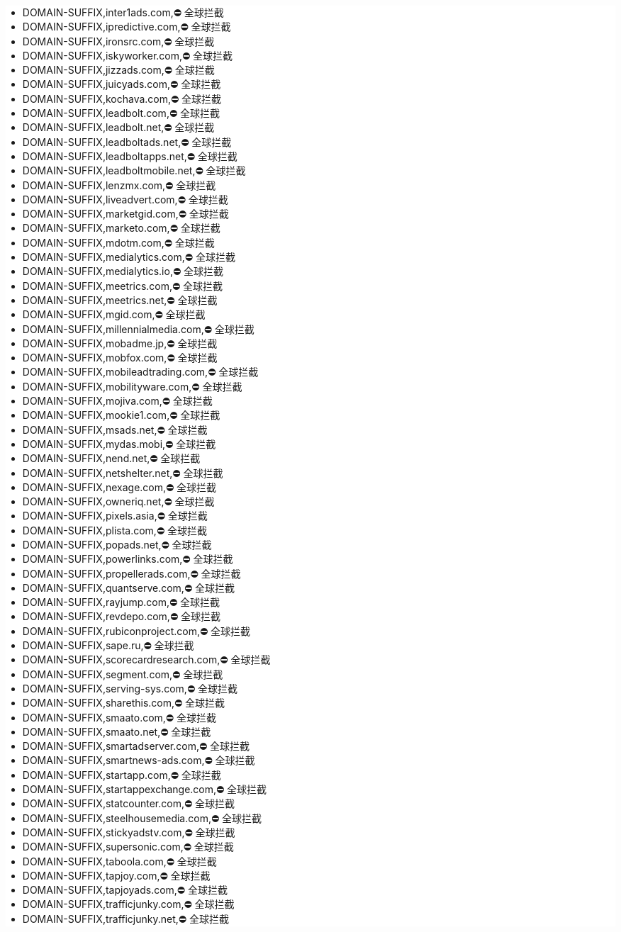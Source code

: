  - DOMAIN-SUFFIX,inter1ads.com,⛔ 全球拦截
 - DOMAIN-SUFFIX,ipredictive.com,⛔ 全球拦截
 - DOMAIN-SUFFIX,ironsrc.com,⛔ 全球拦截
 - DOMAIN-SUFFIX,iskyworker.com,⛔ 全球拦截
 - DOMAIN-SUFFIX,jizzads.com,⛔ 全球拦截
 - DOMAIN-SUFFIX,juicyads.com,⛔ 全球拦截
 - DOMAIN-SUFFIX,kochava.com,⛔ 全球拦截
 - DOMAIN-SUFFIX,leadbolt.com,⛔ 全球拦截
 - DOMAIN-SUFFIX,leadbolt.net,⛔ 全球拦截
 - DOMAIN-SUFFIX,leadboltads.net,⛔ 全球拦截
 - DOMAIN-SUFFIX,leadboltapps.net,⛔ 全球拦截
 - DOMAIN-SUFFIX,leadboltmobile.net,⛔ 全球拦截
 - DOMAIN-SUFFIX,lenzmx.com,⛔ 全球拦截
 - DOMAIN-SUFFIX,liveadvert.com,⛔ 全球拦截
 - DOMAIN-SUFFIX,marketgid.com,⛔ 全球拦截
 - DOMAIN-SUFFIX,marketo.com,⛔ 全球拦截
 - DOMAIN-SUFFIX,mdotm.com,⛔ 全球拦截
 - DOMAIN-SUFFIX,medialytics.com,⛔ 全球拦截
 - DOMAIN-SUFFIX,medialytics.io,⛔ 全球拦截
 - DOMAIN-SUFFIX,meetrics.com,⛔ 全球拦截
 - DOMAIN-SUFFIX,meetrics.net,⛔ 全球拦截
 - DOMAIN-SUFFIX,mgid.com,⛔ 全球拦截
 - DOMAIN-SUFFIX,millennialmedia.com,⛔ 全球拦截
 - DOMAIN-SUFFIX,mobadme.jp,⛔ 全球拦截
 - DOMAIN-SUFFIX,mobfox.com,⛔ 全球拦截
 - DOMAIN-SUFFIX,mobileadtrading.com,⛔ 全球拦截
 - DOMAIN-SUFFIX,mobilityware.com,⛔ 全球拦截
 - DOMAIN-SUFFIX,mojiva.com,⛔ 全球拦截
 - DOMAIN-SUFFIX,mookie1.com,⛔ 全球拦截
 - DOMAIN-SUFFIX,msads.net,⛔ 全球拦截
 - DOMAIN-SUFFIX,mydas.mobi,⛔ 全球拦截
 - DOMAIN-SUFFIX,nend.net,⛔ 全球拦截
 - DOMAIN-SUFFIX,netshelter.net,⛔ 全球拦截
 - DOMAIN-SUFFIX,nexage.com,⛔ 全球拦截
 - DOMAIN-SUFFIX,owneriq.net,⛔ 全球拦截
 - DOMAIN-SUFFIX,pixels.asia,⛔ 全球拦截
 - DOMAIN-SUFFIX,plista.com,⛔ 全球拦截
 - DOMAIN-SUFFIX,popads.net,⛔ 全球拦截
 - DOMAIN-SUFFIX,powerlinks.com,⛔ 全球拦截
 - DOMAIN-SUFFIX,propellerads.com,⛔ 全球拦截
 - DOMAIN-SUFFIX,quantserve.com,⛔ 全球拦截
 - DOMAIN-SUFFIX,rayjump.com,⛔ 全球拦截
 - DOMAIN-SUFFIX,revdepo.com,⛔ 全球拦截
 - DOMAIN-SUFFIX,rubiconproject.com,⛔ 全球拦截
 - DOMAIN-SUFFIX,sape.ru,⛔ 全球拦截
 - DOMAIN-SUFFIX,scorecardresearch.com,⛔ 全球拦截
 - DOMAIN-SUFFIX,segment.com,⛔ 全球拦截
 - DOMAIN-SUFFIX,serving-sys.com,⛔ 全球拦截
 - DOMAIN-SUFFIX,sharethis.com,⛔ 全球拦截
 - DOMAIN-SUFFIX,smaato.com,⛔ 全球拦截
 - DOMAIN-SUFFIX,smaato.net,⛔ 全球拦截
 - DOMAIN-SUFFIX,smartadserver.com,⛔ 全球拦截
 - DOMAIN-SUFFIX,smartnews-ads.com,⛔ 全球拦截
 - DOMAIN-SUFFIX,startapp.com,⛔ 全球拦截
 - DOMAIN-SUFFIX,startappexchange.com,⛔ 全球拦截
 - DOMAIN-SUFFIX,statcounter.com,⛔ 全球拦截
 - DOMAIN-SUFFIX,steelhousemedia.com,⛔ 全球拦截
 - DOMAIN-SUFFIX,stickyadstv.com,⛔ 全球拦截
 - DOMAIN-SUFFIX,supersonic.com,⛔ 全球拦截
 - DOMAIN-SUFFIX,taboola.com,⛔ 全球拦截
 - DOMAIN-SUFFIX,tapjoy.com,⛔ 全球拦截
 - DOMAIN-SUFFIX,tapjoyads.com,⛔ 全球拦截
 - DOMAIN-SUFFIX,trafficjunky.com,⛔ 全球拦截
 - DOMAIN-SUFFIX,trafficjunky.net,⛔ 全球拦截